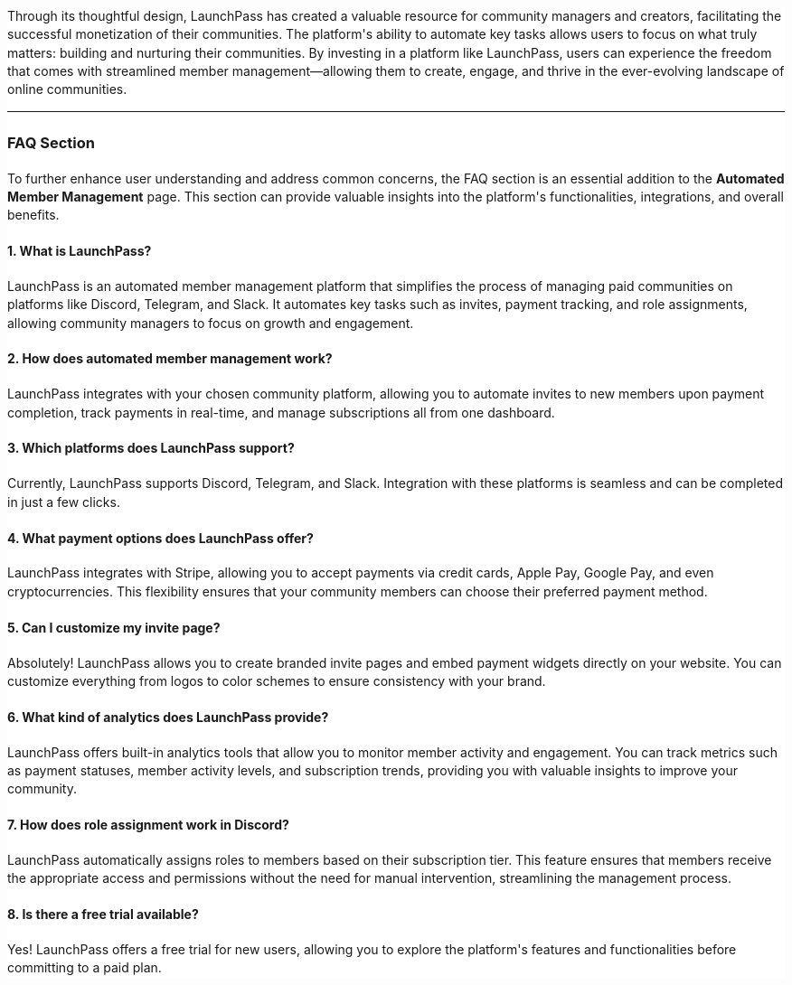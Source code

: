 Through its thoughtful design, LaunchPass has created a valuable resource for community managers and creators, facilitating the successful monetization of their communities. The platform's ability to automate key tasks allows users to focus on what truly matters: building and nurturing their communities. By investing in a platform like LaunchPass, users can experience the freedom that comes with streamlined member management—allowing them to create, engage, and thrive in the ever-evolving landscape of online communities. 

---

### FAQ Section

To further enhance user understanding and address common concerns, the FAQ section is an essential addition to the **Automated Member Management** page. This section can provide valuable insights into the platform's functionalities, integrations, and overall benefits.

#### 1. **What is LaunchPass?**
LaunchPass is an automated member management platform that simplifies the process of managing paid communities on platforms like Discord, Telegram, and Slack. It automates key tasks such as invites, payment tracking, and role assignments, allowing community managers to focus on growth and engagement.

#### 2. **How does automated member management work?**
LaunchPass integrates with your chosen community platform, allowing you to automate invites to new members upon payment completion, track payments in real-time, and manage subscriptions all from one dashboard. 

#### 3. **Which platforms does LaunchPass support?**
Currently, LaunchPass supports Discord, Telegram, and Slack. Integration with these platforms is seamless and can be completed in just a few clicks.

#### 4. **What payment options does LaunchPass offer?**
LaunchPass integrates with Stripe, allowing you to accept payments via credit cards, Apple Pay, Google Pay, and even cryptocurrencies. This flexibility ensures that your community members can choose their preferred payment method.

#### 5. **Can I customize my invite page?**
Absolutely! LaunchPass allows you to create branded invite pages and embed payment widgets directly on your website. You can customize everything from logos to color schemes to ensure consistency with your brand.

#### 6. **What kind of analytics does LaunchPass provide?**
LaunchPass offers built-in analytics tools that allow you to monitor member activity and engagement. You can track metrics such as payment statuses, member activity levels, and subscription trends, providing you with valuable insights to improve your community.

#### 7. **How does role assignment work in Discord?**
LaunchPass automatically assigns roles to members based on their subscription tier. This feature ensures that members receive the appropriate access and permissions without the need for manual intervention, streamlining the management process.

#### 8. **Is there a free trial available?**
Yes! LaunchPass offers a free trial for new users, allowing you to explore the platform's features and functionalities before committing to a paid plan.
